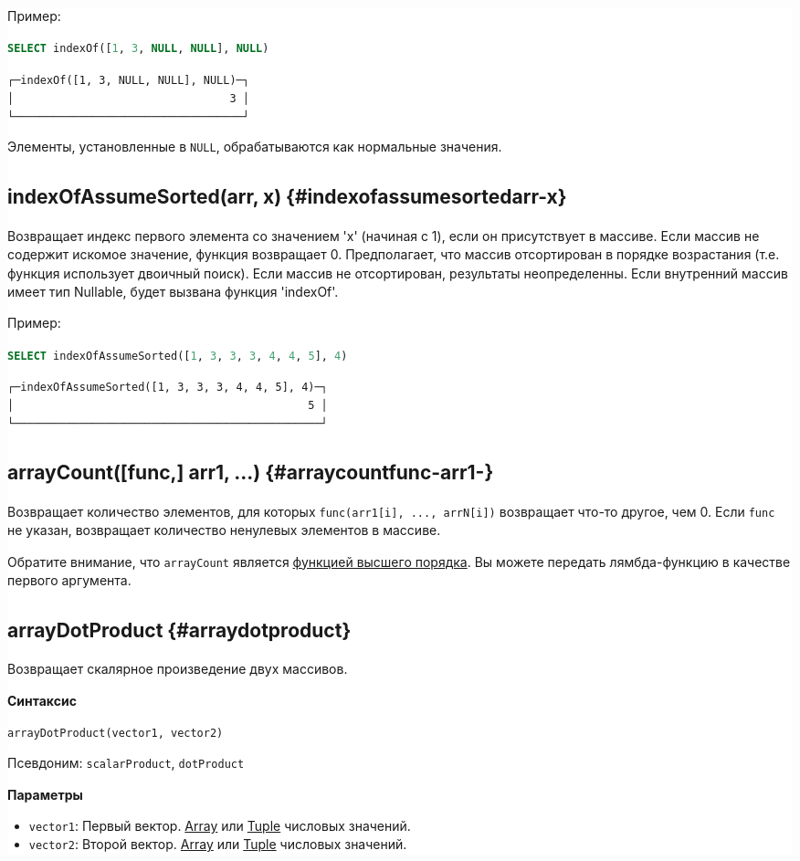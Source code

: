 Пример:

``` sql
SELECT indexOf([1, 3, NULL, NULL], NULL)
```

``` text
┌─indexOf([1, 3, NULL, NULL], NULL)─┐
│                                 3 │
└───────────────────────────────────┘
```

Элементы, установленные в `NULL`, обрабатываются как нормальные значения.
## indexOfAssumeSorted(arr, x) {#indexofassumesortedarr-x}

Возвращает индекс первого элемента со значением 'x' (начиная с 1), если он присутствует в массиве.
Если массив не содержит искомое значение, функция возвращает 0.
Предполагает, что массив отсортирован в порядке возрастания (т.е. функция использует двоичный поиск).
Если массив не отсортирован, результаты неопределенны.
Если внутренний массив имеет тип Nullable, будет вызвана функция 'indexOf'.

Пример:

``` sql
SELECT indexOfAssumeSorted([1, 3, 3, 3, 4, 4, 5], 4)
```

``` text
┌─indexOfAssumeSorted([1, 3, 3, 3, 4, 4, 5], 4)─┐
│                                             5 │
└───────────────────────────────────────────────┘
```
## arrayCount(\[func,\] arr1, ...) {#arraycountfunc-arr1-}

Возвращает количество элементов, для которых `func(arr1[i], ..., arrN[i])` возвращает что-то другое, чем 0. Если `func` не указан, возвращает количество ненулевых элементов в массиве.

Обратите внимание, что `arrayCount` является [функцией высшего порядка](/sql-reference/functions/overview#higher-order-functions). Вы можете передать лямбда-функцию в качестве первого аргумента.
## arrayDotProduct {#arraydotproduct}

Возвращает скалярное произведение двух массивов.

**Синтаксис**

```sql
arrayDotProduct(vector1, vector2)
```

Псевдоним: `scalarProduct`, `dotProduct`

**Параметры**

- `vector1`: Первый вектор. [Array](/sql-reference/data-types/array) или [Tuple](../data-types/tuple.md) числовых значений.
- `vector2`: Второй вектор. [Array](/sql-reference/data-types/array) или [Tuple](../data-types/tuple.md) числовых значений.
